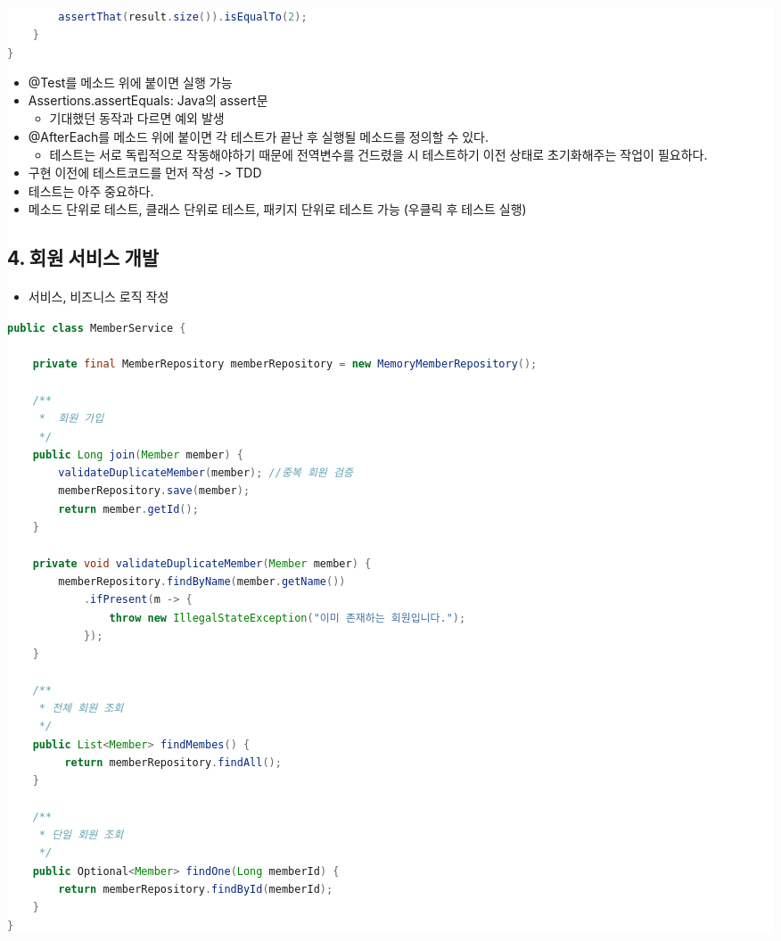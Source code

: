 ```java
        assertThat(result.size()).isEqualTo(2);
    }
}
```
- @Test를 메소드 위에 붙이면 실행 가능
- Assertions.assertEquals: Java의 assert문
  - 기대했던 동작과 다르면 예외 발생
- @AfterEach를 메소드 위에 붙이면 각 테스트가 끝난 후 실행될 메소드를 정의할 수 있다.
  - 테스트는 서로 독립적으로 작동해야하기 때문에 전역변수를 건드렸을 시 테스트하기 이전 상태로 초기화해주는 작업이 필요하다.
- 구현 이전에 테스트코드를 먼저 작성 -> TDD
- 테스트는 아주 중요하다.
- 메소드 단위로 테스트, 클래스 단위로 테스트, 패키지 단위로 테스트 가능 (우클릭 후 테스트 실행)


## 4. 회원 서비스 개발
- 서비스, 비즈니스 로직 작성

```java
public class MemberService {

    private final MemberRepository memberRepository = new MemoryMemberRepository();

    /**
     *  회원 가입
     */
    public Long join(Member member) {
        validateDuplicateMember(member); //중복 회원 검증
        memberRepository.save(member);
        return member.getId();
    }

    private void validateDuplicateMember(Member member) {
        memberRepository.findByName(member.getName())
            .ifPresent(m -> {
                throw new IllegalStateException("이미 존재하는 회원입니다.");
            });
    }

    /**
     * 전체 회원 조회
     */
    public List<Member> findMembes() {
         return memberRepository.findAll();
    }

    /**
     * 단일 회원 조회
     */
    public Optional<Member> findOne(Long memberId) {
        return memberRepository.findById(memberId);
    }
}
```
